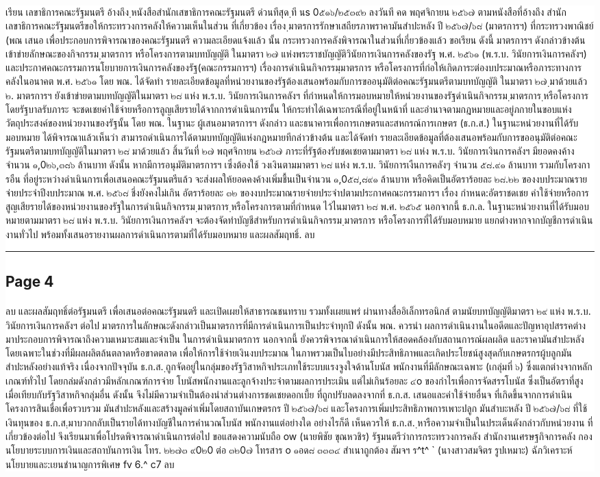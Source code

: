  เรียน  เลขาธิการคณะรัฐมนตรี อ้างถึง ฺหนังสือสำนักเสขาธิการคณะรัฐมนตรี ด่วนทีสุด ฺที นs 0๕๑๖/๒๕๓๙๒ ลงวันที คด  พฤศจิกายน ๒๕๖๗ ตามหนังสือที่อ้างถึง สำนักเลขาธิการคณะรัฐมนตรีขอให้กระทรวงการคลังให้ความเห็นในส่วน ที่เกี่ยวข้อง เรื่อง ฺมาตรการรักษาเสถียรภาพราคามันสำปะหลัง ปี ๒๕๖๗/๖๘ (มาตรการฯ) ที่กระทรวงพาณิชย์ (พณ เสนอ เพื่อประกอบการพิจารณาของคณะรัฐมนตรี ความละเอียดแจ้งแล้ว นั้น  กระทรวงการคลังพิจารณาในส่วนที่เกี่ยวข้องแล้ว ขอเรียน ดังนี้ มาตรการฯ ดังกล่าวข้างต้น เข้าข่ายลักษณะของกิจกรรม ฺมาตรการ หรือโครงการตามบทบัญญัติ ในมาตรา ๒๗ แห่งพระราชบัญญัติวินัยการเงินการคลังของรัฐ พ.ศ. ๒๕๖๑ (พ.ร.บ. วินัยการเงินการคลังฯ) และประกาศคณะกรรมการนโยบายการเงินการคลังของรัฐ(คณะกรรมการฯ) เรื่องการดำเนินกิจกรรมฺมาตรการ หรือโครงการที่ก่อให้เกิดภาระต่องบประมาณหรือภาระทางการคลังในอนาคต พ.ศ. ๒๕๖๑ โดย พณ. ได้จัดทำ รายละเอียดข้อมูลที่หน่วยงานของรัฐต้องเสนอพร้อมกับการขออนุมัติต่อคณะรัฐมนตรีตามบทบัญญัติ ในมาตรา ๒๗ ฺมาด้วยแล้ว ๒. มาตรการฯ ยังเข้าข่ายตามบทบัญญัติในมาตรา ๒๘ แห่ง พ.ร.บ. วินัยการเงินการคลังฯ ที่กำหนดให้การมอบหมายให้หน่วยงานของรัฐดำเนินกิจกรรม ฺมาตรการ ฺหรือโครงการ โดยรัฐบาลรับภาระ จะชดเชยค่าใช้จ่ายหรือการลูญเสียรายได้จากการดำเนินการนั้น ให้กระทำได้เฉพาะกรณีที่อยู่ในหน้าที่ และอำนาจตามกฎหมายและอยู่ภกายในขอบแห่งวัตถุประสงค์ของหน่วยงานของรัฐนั้น โดย พณ. ในฐานะ ผู้เสนอมาตรการฯ ดังกล่าว และธนาคารเพื่อการเกษตรและสหกรณ์การเกษตร (ธ.ก.ส.) ในฐานะหน่วยงานที่ได้รับ มอบหมาย ได้พิจารณาแล้วเห็นว่า สามารถดำเนินการได้ตามบทบัญญัติแห่งกฎหมายทีกล่าวข้างต้น และได้จัดทำ รายละเอียดข้อมูลที่ต้องเสนอพร้อมกับการขออนุมัติต่อคณะรัฐมนตรีตามบทบัญญัติในมาตรา ๒๘ มาด้วยแล้ว สิ้นวันที่ ๒๗ พฤศจิกายน ๒๕๖๗ ภาระที่รัฐต้องรับชดเชยตามมาตรา ๒๘ แห่ง พ.ร.บ. วินัยการเงินการคลังฯ มียอดคงค้าง  จำนวน ๑,0๒๖,๓๘๖ ล้านบาท ดังนั้น หากมีการอนุมัติมาตรการฯ เซึ่งต้องใช้ วงเงินตามมาตรา ๒๘ แห่ง พ.ร.บ. วินัยการเงืนการคลังๆ จำนวน ๕๘.๙๑ ล้านบาท รวมกับโครงการอืน ที่อยู่ระหว่างดำเนินการเพื่อเสนอคณะรัฐมนตรีแล้ว จะส่งผลให้ยอดคงค้างเพิ่มชื้นเป็นจำนวน ๑,0๕๘,๘๙๑ ล้านบาห หรือคิดเป็นอัตราร้อยละ ๒๘.๒๒ ของงบประมาณรายจ่ายประจำปีงบประมาณ พ.ศ. ๒๕๖๘ ชึ่งยังคงไม่เกิน  อัตราร้อยละ ๓๒ ของงบประมาณรายจ่ายประจำปตามประกาศคณะกรรมการฯ เรื่อง กำหนด:อัตราชดเชย ค่าใช้จ่ายหรือการสูญเสียรายได้ของหน่วยงานของรัฐในการดำเนินกิจกรรม ฺมาตรการ ฺหรือโครงการตามที่กำหนด  ไว้ไนมาตรา ๒๘ พ.ศ. ๒๕๖๕ นอกจากนี้ ธ.ก.ล. ในฐานะหน่วยงานที่ได้รับมอบหมายตามมาตรา ๒๘ แห่ง พ.ร.บ. วินัยการเงินการคลังฯ จะต้องจัดทำบัญชีสำหรับการดำเนินกิจกรรม ฺมาตรการ หรือโครงการที่ได้รับมอบหมาย แยกต่างหากจากบัญชีการดำเนินงานทั่วไป พร้อมทั้งเสนอรายงานผลการดำเนินการตามที่ได้รับมอบหมาย
และผลสัมฤทธิ์.
ลบ

----

## Page 4

ลบ
และผลสัมฤทธิ์ต่อรัฐมนตรี เพื่อเสนอต่อคณะรัฐมนตรี และเปิดเผยให้สาธารณชนทราบ รวมทั้งเผยแพร่ ผ่านทางสื่ออิเล็กทรอนิกส์ ตามนัยบทบัญญัติมาตรา ๒๙ แห่ง พ.ร.บ. วินัยการเงินการคลังฯ ต่อไป มาตรการในลักษณะดังกล่าวเป็นมาตรการที่มีการดำเนินการเป็นประจำทุกปี ดังนั้น พณ. ควรนำ ผลการดำเนินงานในอดีตและปัญหาอุปสรรคต่าง มาประกอบการพิจารณาถึงความเหมาะสมและจำเป็น ในการดำเนินมาตรการ นอกจากนี้ ยังควรพิจารณาดำเนินการให้สอดคล้องกับสถานการณ์ผลผลิต และราคามันสำปะหลัง โดยเฉพาะในช่วงที่มีผลผลิตล้นตลาดหรือขาดตลาด เพื่อให้การใช้จ่ายเงินงบประมาณ ในภาพรวมเป็นไบอย่างมีประสิทธิภาพและเกิดประโยชน์สูงสุดกับเกษตรกรผู้บลูกมันสำปะหลังอย่างแท้จริง เนื่องจากปัจจุบัน ธ.ก.ส. ฺถูกจัดอยู่ในกลุ่มของรัฐวิสาหกิจประเภทใช้ระบบแรงจูงใจด้านโบนัส พนักงานที่มีลักษณะเฉพาะ (เกลุ่มที่ ๖) ซึ่งแตกต่างจากหลักเกณฑ์ทั่วไป โดยกล่มดังกล่าวมีหลักเกณฑ์การจ่าย โบนัสพนักงานและลูกจ้างประจำตามผลการประเมิน แต่ไม่เกินร้อยละ ๔o ของกำไรเพื่อการจัดสรรโบนัส ซึ่งเป็นอัตราที่สูงเมื่อเทียบกับรัฐวิสาหกิจกลุ่มอื่น ดังนั้น จึงไม่มีความจำเป็นต้องนำส่วนต่างการชดเชยดอกเบี้ย ที่ถูกปรับลดลงจากที่ ธ.ก.ส. เสนอและค่าใช้จ่ายอื่นจ ที่เกิดขึ้นจากการดำเนินโครงการสินเชื่อเพื่อรวบรวม มันสำปะหลังและสร้างมูลค่าเพิ่มโดยสถาบันเกษตรกร ปี ๒๕๖๗/๖๘ และโครงการเพิ่มประสิทธิภาพการเพาะปลูก มันสำบะหลัง ปี ๒๕๖๗/๖๘ ที่ใช้เงินทุนของ ธ.ก.ส.ฺมาบวกกลับเป็นรายได้ทางบัญชีในการคำนวณโบนัส พนักงานแต่อย่างใด  อย่างไรก็ดี เห็นควรให้ ธ.ก.ส. ฺหารือความจำเป็นในประเด็นดังกล่าวกับหน่วยงาน ที่เกี่ยวข้องต่อไป
 จึงเรียนมาเพื่อโปรดพิจารณาดำเนินการต่อไป
ขอแสดงความนับถือ
ow
(นายพิชัย  ขุณหวชิร)
รัฐมนตรีว่าการกระทรวงการคลัง
สำนักงานเศรษฐกิจการคลัง กองนโยบายระบบการเงินและสถาบันการเงิน โทร. ๒๒๗๓ ๙0๒0 ต่อ ๓๒0๗ โทรสาร o ๑อด๘ ๓๓๓๔
 สำเนาถูกต้อง สัมจฯ ร^t^ ` (นางสาวสมจิตร  รูปเหมาะ)
ฉัภวิเคราะห์นโยบายและ:เยนชำนาญการพิเศษ fv 6.^ c7
ลบ
